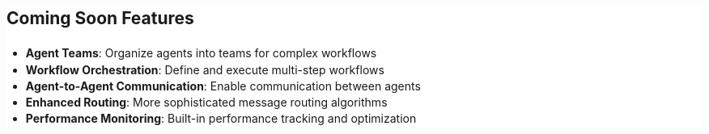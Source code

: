 ## Coming Soon Features

- **Agent Teams**: Organize agents into teams for complex workflows
- **Workflow Orchestration**: Define and execute multi-step workflows
- **Agent-to-Agent Communication**: Enable communication between agents
- **Enhanced Routing**: More sophisticated message routing algorithms
- **Performance Monitoring**: Built-in performance tracking and optimization
